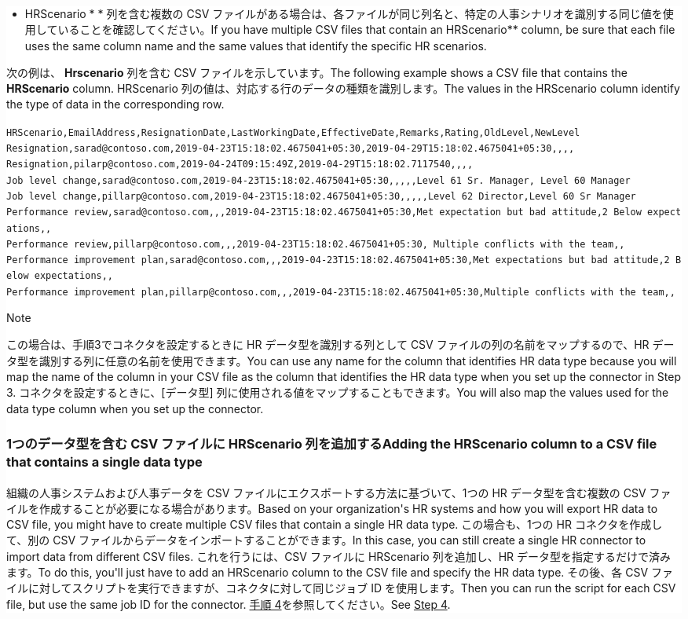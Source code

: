 - <span data-ttu-id="e14e7-287">HRScenario \* \* 列を含む複数の CSV ファイルがある場合は、各ファイルが同じ列名と、特定の人事シナリオを識別する同じ値を使用していることを確認してください。</span><span class="sxs-lookup"><span data-stu-id="e14e7-287">If you have multiple CSV files that contain an HRScenario\*\* column, be sure that each file uses the same column name and the same values that identify the specific HR scenarios.</span></span>

<span data-ttu-id="e14e7-288">次の例は、 **Hrscenario** 列を含む CSV ファイルを示しています。</span><span class="sxs-lookup"><span data-stu-id="e14e7-288">The following example shows a CSV file that contains the **HRScenario** column.</span></span> <span data-ttu-id="e14e7-289">HRScenario 列の値は、対応する行のデータの種類を識別します。</span><span class="sxs-lookup"><span data-stu-id="e14e7-289">The values in the HRScenario column identify the type of data in the corresponding row.</span></span>

```text
HRScenario,EmailAddress,ResignationDate,LastWorkingDate,EffectiveDate,Remarks,Rating,OldLevel,NewLevel
Resignation,sarad@contoso.com,2019-04-23T15:18:02.4675041+05:30,2019-04-29T15:18:02.4675041+05:30,,,,
Resignation,pilarp@contoso.com,2019-04-24T09:15:49Z,2019-04-29T15:18:02.7117540,,,,
Job level change,sarad@contoso.com,2019-04-23T15:18:02.4675041+05:30,,,,,Level 61 Sr. Manager, Level 60 Manager
Job level change,pillarp@contoso.com,2019-04-23T15:18:02.4675041+05:30,,,,,Level 62 Director,Level 60 Sr Manager
Performance review,sarad@contoso.com,,,2019-04-23T15:18:02.4675041+05:30,Met expectation but bad attitude,2 Below expectations,,
Performance review,pillarp@contoso.com,,,2019-04-23T15:18:02.4675041+05:30, Multiple conflicts with the team,,
Performance improvement plan,sarad@contoso.com,,,2019-04-23T15:18:02.4675041+05:30,Met expectations but bad attitude,2 Below expectations,,
Performance improvement plan,pillarp@contoso.com,,,2019-04-23T15:18:02.4675041+05:30,Multiple conflicts with the team,,
```

> [!NOTE]
> <span data-ttu-id="e14e7-290">この場合は、手順3でコネクタを設定するときに HR データ型を識別する列として CSV ファイルの列の名前をマップするので、HR データ型を識別する列に任意の名前を使用できます。</span><span class="sxs-lookup"><span data-stu-id="e14e7-290">You can use any name for the column that identifies HR data type because you will map the name of the column in your CSV file as the column that identifies the HR data type when you set up the connector in Step 3.</span></span> <span data-ttu-id="e14e7-291">コネクタを設定するときに、[データ型] 列に使用される値をマップすることもできます。</span><span class="sxs-lookup"><span data-stu-id="e14e7-291">You will also map the values used for the data type column when you set up the connector.</span></span>

### <a name="adding-the-hrscenario-column-to-a-csv-file-that-contains-a-single-data-type"></a><span data-ttu-id="e14e7-292">1つのデータ型を含む CSV ファイルに HRScenario 列を追加する</span><span class="sxs-lookup"><span data-stu-id="e14e7-292">Adding the HRScenario column to a CSV file that contains a single data type</span></span>

<span data-ttu-id="e14e7-293">組織の人事システムおよび人事データを CSV ファイルにエクスポートする方法に基づいて、1つの HR データ型を含む複数の CSV ファイルを作成することが必要になる場合があります。</span><span class="sxs-lookup"><span data-stu-id="e14e7-293">Based on your organization's HR systems and how you will export HR data to CSV file, you might have to create multiple CSV files that contain a single HR data type.</span></span> <span data-ttu-id="e14e7-294">この場合も、1つの HR コネクタを作成して、別の CSV ファイルからデータをインポートすることができます。</span><span class="sxs-lookup"><span data-stu-id="e14e7-294">In this case, you can still create a single HR connector to import data from different CSV files.</span></span> <span data-ttu-id="e14e7-295">これを行うには、CSV ファイルに HRScenario 列を追加し、HR データ型を指定するだけで済みます。</span><span class="sxs-lookup"><span data-stu-id="e14e7-295">To do this, you'll just have to add an HRScenario column to the CSV file and specify the HR data type.</span></span> <span data-ttu-id="e14e7-296">その後、各 CSV ファイルに対してスクリプトを実行できますが、コネクタに対して同じジョブ ID を使用します。</span><span class="sxs-lookup"><span data-stu-id="e14e7-296">Then you can run the script for each CSV file, but use the same job ID for the connector.</span></span> <span data-ttu-id="e14e7-297">[手順 4](#step-4-run-the-sample-script-to-upload-your-hr-data)を参照してください。</span><span class="sxs-lookup"><span data-stu-id="e14e7-297">See [Step 4](#step-4-run-the-sample-script-to-upload-your-hr-data).</span></span>
